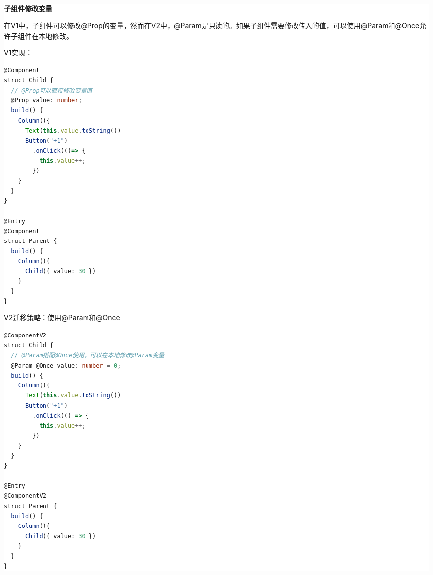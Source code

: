 **子组件修改变量**

在V1中，子组件可以修改@Prop的变量，然而在V2中，@Param是只读的。如果子组件需要修改传入的值，可以使用@Param和@Once允许子组件在本地修改。

V1实现：

```ts
@Component
struct Child {
  // @Prop可以直接修改变量值
  @Prop value: number;
  build() {
    Column(){
      Text(this.value.toString())
      Button("+1")
        .onClick(()=> {
          this.value++;
        })
    }
  }
}

@Entry
@Component
struct Parent {
  build() {
    Column(){
      Child({ value: 30 })
    }
  }
}
```

V2迁移策略：使用@Param和@Once

```ts
@ComponentV2
struct Child {
  // @Param搭配@Once使用，可以在本地修改@Param变量
  @Param @Once value: number = 0;
  build() {
    Column(){
      Text(this.value.toString())
      Button("+1")
        .onClick(() => {
          this.value++;
        })
    }
  }
}

@Entry
@ComponentV2
struct Parent {
  build() {
    Column(){
      Child({ value: 30 })
    }
  }
}
```

